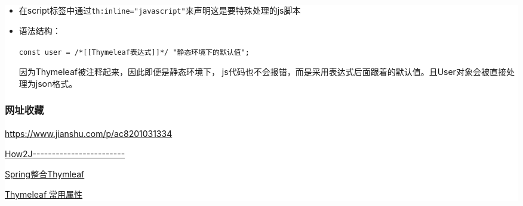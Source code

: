 - 在script标签中通过`th:inline="javascript"`来声明这是要特殊处理的js脚本

- 语法结构：

  ```
  const user = /*[[Thymeleaf表达式]]*/ "静态环境下的默认值";
  ```

  因为Thymeleaf被注释起来，因此即便是静态环境下， js代码也不会报错，而是采用表达式后面跟着的默认值。且User对象会被直接处理为json格式。

###  网址收藏

https://www.jianshu.com/p/ac8201031334

[How2J------------------------](https://how2j.cn/k/springboot/springboot-thymeleat/1735.html)

[Spring整合Thymleaf](https://www.cnblogs.com/ZSG-DoBestMe/p/5120653.html)

[Thymeleaf 常用属性](https://www.cnblogs.com/hjwublog/p/5051732.html)
